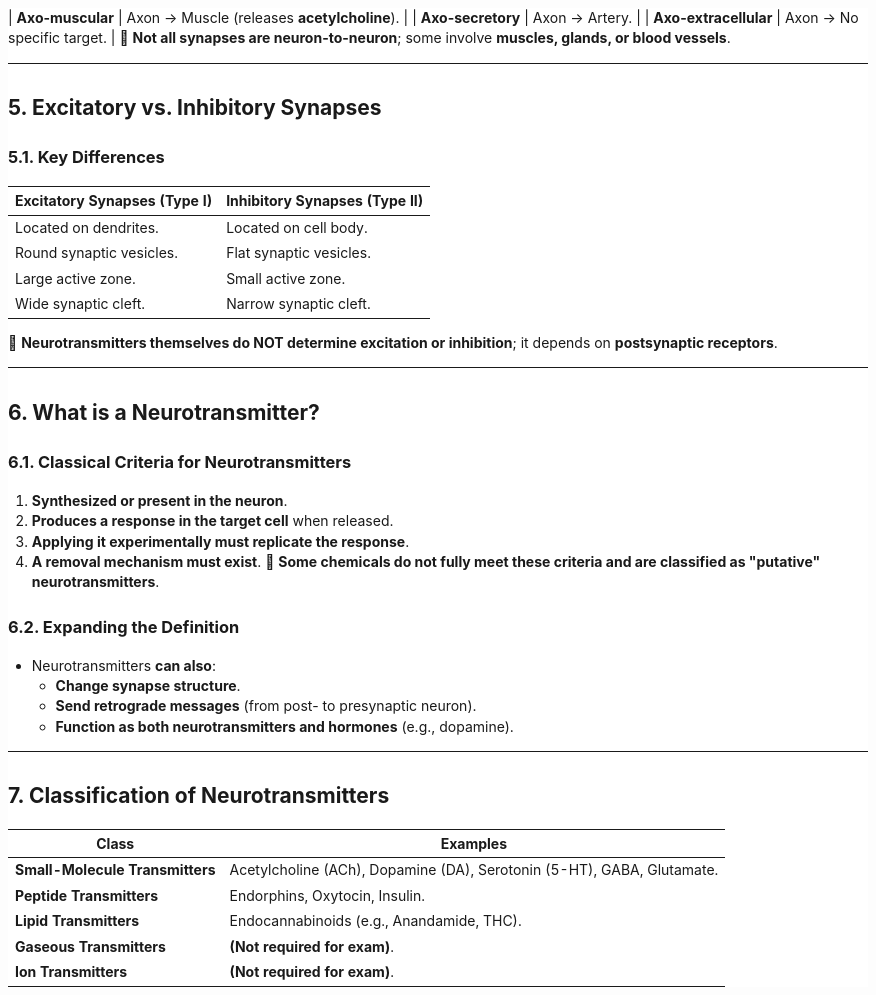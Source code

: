 | **Axo-muscular** | Axon → Muscle (releases **acetylcholine**). |
| **Axo-secretory** | Axon → Artery. |
| **Axo-extracellular** | Axon → No specific target. |
📌 **Not all synapses are neuron-to-neuron**; some involve **muscles, glands, or blood vessels**.

---
## **5. Excitatory vs. Inhibitory Synapses**
### **5.1. Key Differences**
| **Excitatory Synapses (Type I)** | **Inhibitory Synapses (Type II)** |
| -------------------------------- | --------------------------------- |
| Located on dendrites.        | Located on cell body.         |
| Round synaptic vesicles.     | Flat synaptic vesicles.       |
| Large active zone.           | Small active zone.            |
| Wide synaptic cleft.         | Narrow synaptic cleft.        |

📌 **Neurotransmitters themselves do NOT determine excitation or inhibition**; it depends on **postsynaptic receptors**.

---
## **6. What is a Neurotransmitter?**
### **6.1. Classical Criteria for Neurotransmitters**
1. **Synthesized or present in the neuron**.
2. **Produces a response in the target cell** when released.
3. **Applying it experimentally must replicate the response**.
4. **A removal mechanism must exist**.
📌 **Some chemicals do not fully meet these criteria and are classified as "putative" neurotransmitters**.
### **6.2. Expanding the Definition**
- Neurotransmitters **can also**:
  - **Change synapse structure**.
  - **Send retrograde messages** (from post- to presynaptic neuron).
  - **Function as both neurotransmitters and hormones** (e.g., dopamine).
---
## **7. Classification of Neurotransmitters**
| **Class** | **Examples** |
|------------|------------|
| **Small-Molecule Transmitters** | Acetylcholine (ACh), Dopamine (DA), Serotonin (5-HT), GABA, Glutamate. |
| **Peptide Transmitters** | Endorphins, Oxytocin, Insulin. |
| **Lipid Transmitters** | Endocannabinoids (e.g., Anandamide, THC). |
| **Gaseous Transmitters** | **(Not required for exam)**. |
| **Ion Transmitters** | **(Not required for exam)**. |
